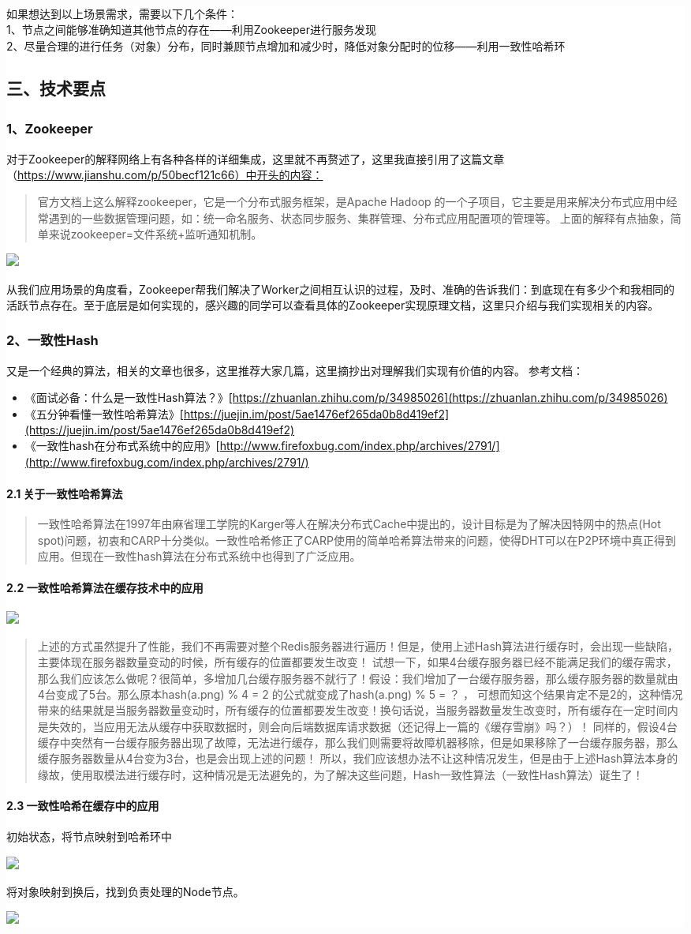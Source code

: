 如果想达到以上场景需求，需要以下几个条件：<br />1、节点之间能够准确知道其他节点的存在——利用Zookeeper进行服务发现<br />2、尽量合理的进行任务（对象）分布，同时兼顾节点增加和减少时，降低对象分配时的位移——利用一致性哈希环

## 三、技术要点

### 1、Zookeeper
对于Zookeeper的解释网络上有各种各样的详细集成，这里就不再赘述了，这里我直接引用了这篇文章（https://www.jianshu.com/p/50becf121c66）中开头的内容：
> 官方文档上这么解释zookeeper，它是一个分布式服务框架，是Apache Hadoop 的一个子项目，它主要是用来解决分布式应用中经常遇到的一些数据管理问题，如：统一命名服务、状态同步服务、集群管理、分布式应用配置项的管理等。
> 上面的解释有点抽象，简单来说zookeeper=文件系统+监听通知机制。

![](/images/blogs/2020-03-24/4.png)

从我们应用场景的角度看，Zookeeper帮我们解决了Worker之间相互认识的过程，及时、准确的告诉我们：到底现在有多少个和我相同的活跃节点存在。至于底层是如何实现的，感兴趣的同学可以查看具体的Zookeeper实现原理文档，这里只介绍与我们实现相关的内容。

### 2、一致性Hash

又是一个经典的算法，相关的文章也很多，这里推荐大家几篇，这里摘抄出对理解我们实现有价值的内容。 参考文档：

* 《面试必备：什么是一致性Hash算法？》[https://zhuanlan.zhihu.com/p/34985026](https://zhuanlan.zhihu.com/p/34985026)
* 《五分钟看懂一致性哈希算法》[https://juejin.im/post/5ae1476ef265da0b8d419ef2](https://juejin.im/post/5ae1476ef265da0b8d419ef2)
* 《一致性hash在分布式系统中的应用》[http://www.firefoxbug.com/index.php/archives/2791/](http://www.firefoxbug.com/index.php/archives/2791/)

#### 2.1 关于一致性哈希算法

> 一致性哈希算法在1997年由麻省理工学院的Karger等人在解决分布式Cache中提出的，设计目标是为了解决因特网中的热点(Hot spot)问题，初衷和CARP十分类似。一致性哈希修正了CARP使用的简单哈希算法带来的问题，使得DHT可以在P2P环境中真正得到应用。但现在一致性hash算法在分布式系统中也得到了广泛应用。

#### 2.2 一致性哈希算法在缓存技术中的应用

![](/images/blogs/2020-03-24/5.png)

> 上述的方式虽然提升了性能，我们不再需要对整个Redis服务器进行遍历！但是，使用上述Hash算法进行缓存时，会出现一些缺陷，主要体现在服务器数量变动的时候，所有缓存的位置都要发生改变！
> 试想一下，如果4台缓存服务器已经不能满足我们的缓存需求，那么我们应该怎么做呢？很简单，多增加几台缓存服务器不就行了！假设：我们增加了一台缓存服务器，那么缓存服务器的数量就由4台变成了5台。那么原本hash(a.png) % 4 = 2 的公式就变成了hash(a.png) % 5 = ？ ， 可想而知这个结果肯定不是2的，这种情况带来的结果就是当服务器数量变动时，所有缓存的位置都要发生改变！换句话说，当服务器数量发生改变时，所有缓存在一定时间内是失效的，当应用无法从缓存中获取数据时，则会向后端数据库请求数据（还记得上一篇的《缓存雪崩》吗？）！
> 同样的，假设4台缓存中突然有一台缓存服务器出现了故障，无法进行缓存，那么我们则需要将故障机器移除，但是如果移除了一台缓存服务器，那么缓存服务器数量从4台变为3台，也是会出现上述的问题！
> 所以，我们应该想办法不让这种情况发生，但是由于上述Hash算法本身的缘故，使用取模法进行缓存时，这种情况是无法避免的，为了解决这些问题，Hash一致性算法（一致性Hash算法）诞生了！

#### 2.3 一致性哈希在缓存中的应用

初始状态，将节点映射到哈希环中

![](/images/blogs/2020-03-24/6.png)

将对象映射到换后，找到负责处理的Node节点。

![](/images/blogs/2020-03-24/7.png)
